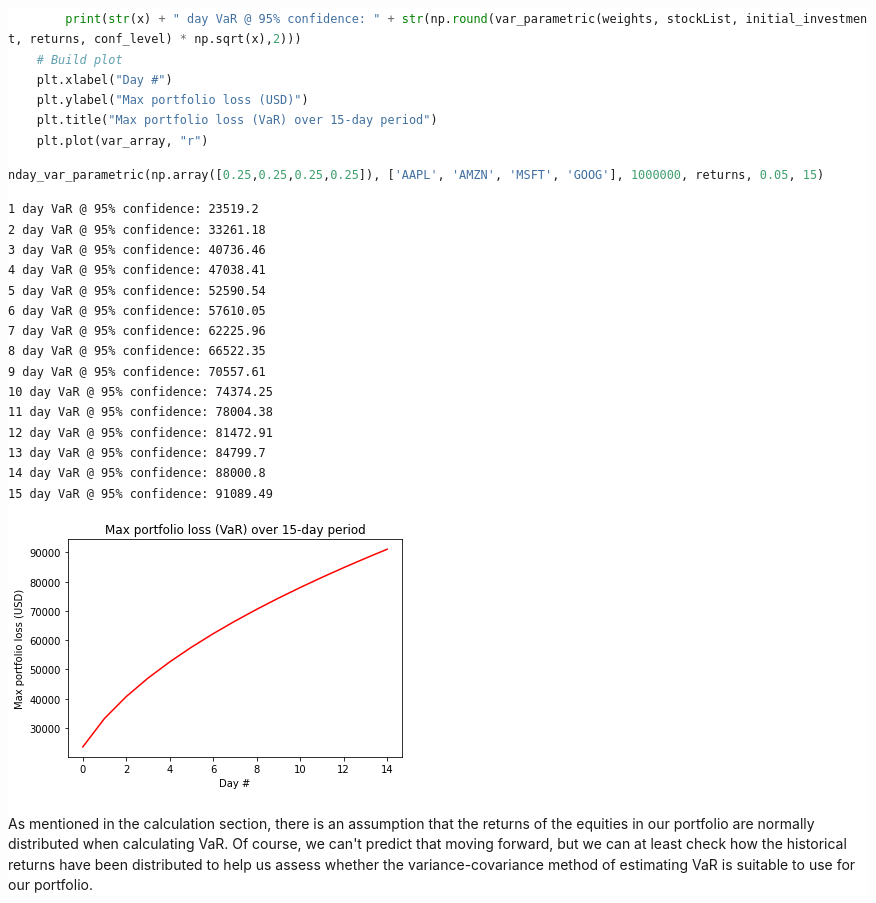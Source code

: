 ```python
        print(str(x) + " day VaR @ 95% confidence: " + str(np.round(var_parametric(weights, stockList, initial_investment, returns, conf_level) * np.sqrt(x),2)))
    # Build plot
    plt.xlabel("Day #")
    plt.ylabel("Max portfolio loss (USD)")
    plt.title("Max portfolio loss (VaR) over 15-day period")
    plt.plot(var_array, "r")
```


```python
nday_var_parametric(np.array([0.25,0.25,0.25,0.25]), ['AAPL', 'AMZN', 'MSFT', 'GOOG'], 1000000, returns, 0.05, 15)
```

    1 day VaR @ 95% confidence: 23519.2
    2 day VaR @ 95% confidence: 33261.18
    3 day VaR @ 95% confidence: 40736.46
    4 day VaR @ 95% confidence: 47038.41
    5 day VaR @ 95% confidence: 52590.54
    6 day VaR @ 95% confidence: 57610.05
    7 day VaR @ 95% confidence: 62225.96
    8 day VaR @ 95% confidence: 66522.35
    9 day VaR @ 95% confidence: 70557.61
    10 day VaR @ 95% confidence: 74374.25
    11 day VaR @ 95% confidence: 78004.38
    12 day VaR @ 95% confidence: 81472.91
    13 day VaR @ 95% confidence: 84799.7
    14 day VaR @ 95% confidence: 88000.8
    15 day VaR @ 95% confidence: 91089.49
    


    
![png](/Market_risk_measures_for_portfolio_management/output_20_1.png)
    


As mentioned in the calculation section, there is an assumption that the returns of the equities in our portfolio are normally distributed when calculating VaR. Of course, we can't predict that moving forward, but we can at least check how the historical returns have been distributed to help us assess whether the variance-covariance method of estimating VaR is suitable to use for our portfolio.
